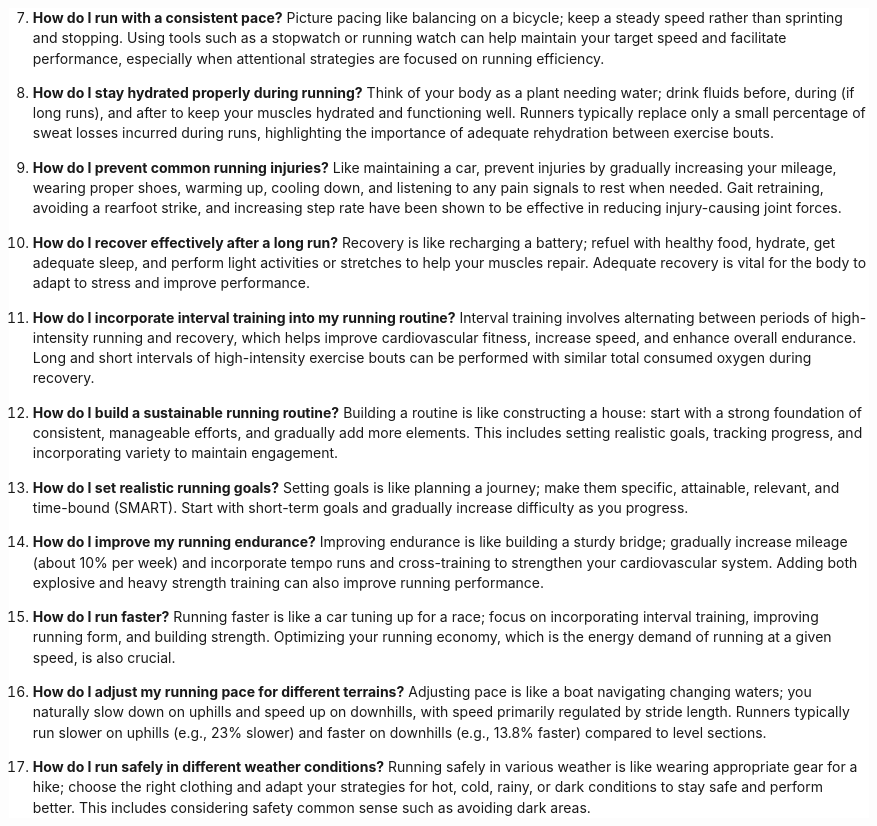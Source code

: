 7.  **How do I run with a consistent pace?**
    Picture pacing like balancing on a bicycle; keep a steady speed rather than sprinting and stopping. Using tools such as a stopwatch or running watch can help maintain your target speed and facilitate performance, especially when attentional strategies are focused on running efficiency.

8.  **How do I stay hydrated properly during running?**
    Think of your body as a plant needing water; drink fluids before, during (if long runs), and after to keep your muscles hydrated and functioning well. Runners typically replace only a small percentage of sweat losses incurred during runs, highlighting the importance of adequate rehydration between exercise bouts.

9.  **How do I prevent common running injuries?**
    Like maintaining a car, prevent injuries by gradually increasing your mileage, wearing proper shoes, warming up, cooling down, and listening to any pain signals to rest when needed. Gait retraining, avoiding a rearfoot strike, and increasing step rate have been shown to be effective in reducing injury-causing joint forces.

10. **How do I recover effectively after a long run?**
    Recovery is like recharging a battery; refuel with healthy food, hydrate, get adequate sleep, and perform light activities or stretches to help your muscles repair. Adequate recovery is vital for the body to adapt to stress and improve performance.

11. **How do I incorporate interval training into my running routine?**
    Interval training involves alternating between periods of high-intensity running and recovery, which helps improve cardiovascular fitness, increase speed, and enhance overall endurance. Long and short intervals of high-intensity exercise bouts can be performed with similar total consumed oxygen during recovery.

12. **How do I build a sustainable running routine?**
    Building a routine is like constructing a house: start with a strong foundation of consistent, manageable efforts, and gradually add more elements. This includes setting realistic goals, tracking progress, and incorporating variety to maintain engagement.

13. **How do I set realistic running goals?**
    Setting goals is like planning a journey; make them specific, attainable, relevant, and time-bound (SMART). Start with short-term goals and gradually increase difficulty as you progress.

14. **How do I improve my running endurance?**
    Improving endurance is like building a sturdy bridge; gradually increase mileage (about 10% per week) and incorporate tempo runs and cross-training to strengthen your cardiovascular system. Adding both explosive and heavy strength training can also improve running performance.

15. **How do I run faster?**
    Running faster is like a car tuning up for a race; focus on incorporating interval training, improving running form, and building strength. Optimizing your running economy, which is the energy demand of running at a given speed, is also crucial.

16. **How do I adjust my running pace for different terrains?**
    Adjusting pace is like a boat navigating changing waters; you naturally slow down on uphills and speed up on downhills, with speed primarily regulated by stride length. Runners typically run slower on uphills (e.g., 23% slower) and faster on downhills (e.g., 13.8% faster) compared to level sections.

17. **How do I run safely in different weather conditions?**
    Running safely in various weather is like wearing appropriate gear for a hike; choose the right clothing and adapt your strategies for hot, cold, rainy, or dark conditions to stay safe and perform better. This includes considering safety common sense such as avoiding dark areas.
